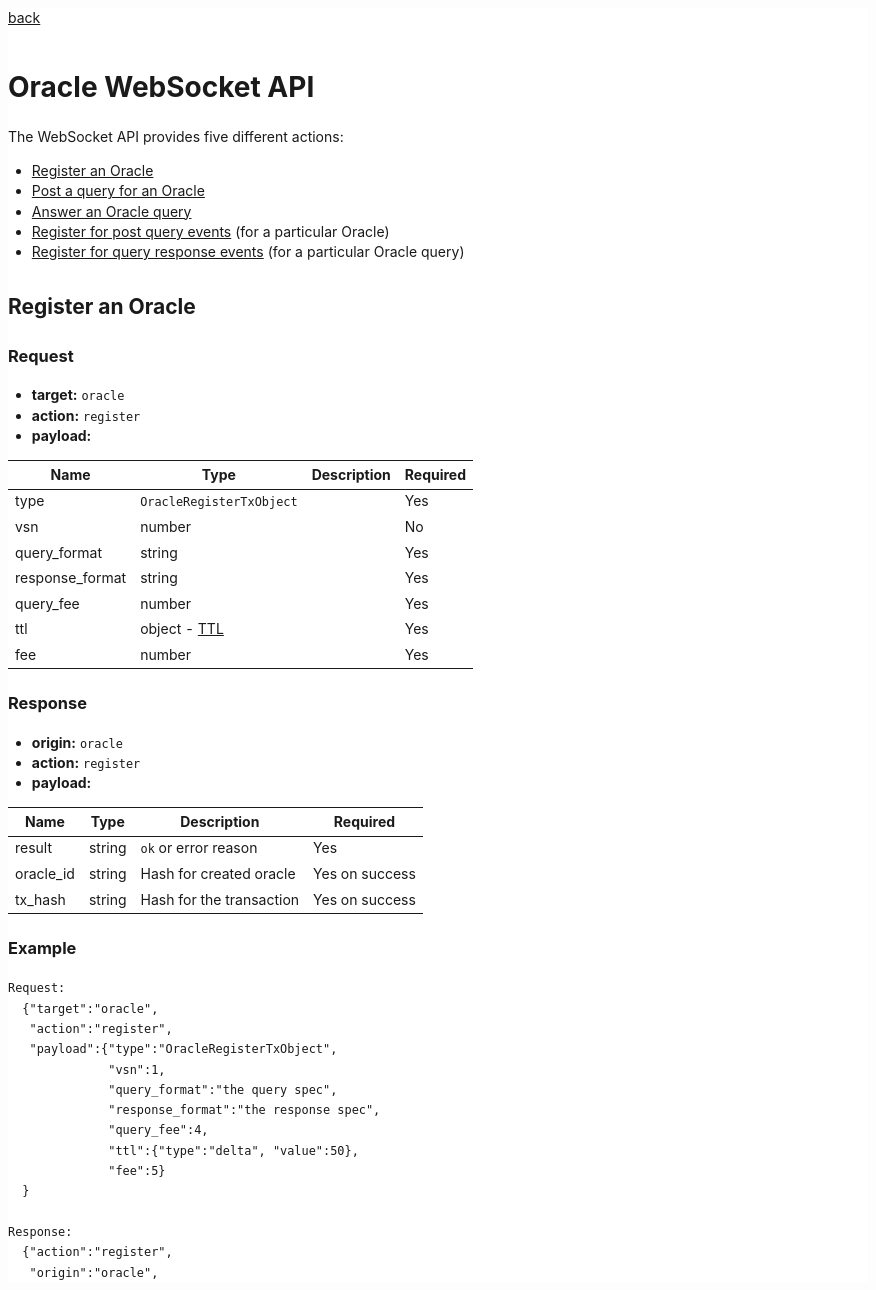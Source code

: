 [back](./README.md)
# Oracle WebSocket API

The WebSocket API provides five different actions:
 * [Register an Oracle](#register-an-oracle)
 * [Post a query for an Oracle](#post-a-query-for-an-oracle)
 * [Answer an Oracle query](#answer-an-oracle-query)
 * [Register for post query events](#register-for-post-query-events) (for a particular Oracle)
 * [Register for query response events](#register-for-query-response-events) (for a particular Oracle query)

## Register an Oracle
### Request
 * **target:** `oracle`
 * **action:** `register`
 * **payload:**

  | Name | Type | Description | Required |
  | ---- | ---- | ----------- | -------- |
  | type | `OracleRegisterTxObject` | | Yes |
  | vsn | number | | No |
  | query_format | string |  | Yes |
  | response_format | string |  | Yes |
  | query_fee | number |  | Yes |
  | ttl | object - [TTL](#ttl) |  | Yes |
  | fee | number |  | Yes |

### Response
 * **origin:** `oracle`
 * **action:** `register`
 * **payload:**

  | Name | Type | Description | Required |
  | ---- | ---- | ----------- | -------- |
  | result | string | `ok` or error reason | Yes |
  | oracle_id | string | Hash for created oracle | Yes on success |
  | tx_hash | string | Hash for the transaction | Yes on success |

### Example
```
Request:
  {"target":"oracle",
   "action":"register",
   "payload":{"type":"OracleRegisterTxObject",
              "vsn":1,
              "query_format":"the query spec",
              "response_format":"the response spec",
              "query_fee":4,
              "ttl":{"type":"delta", "value":50},
              "fee":5}
  }

Response:
  {"action":"register",
   "origin":"oracle",
```